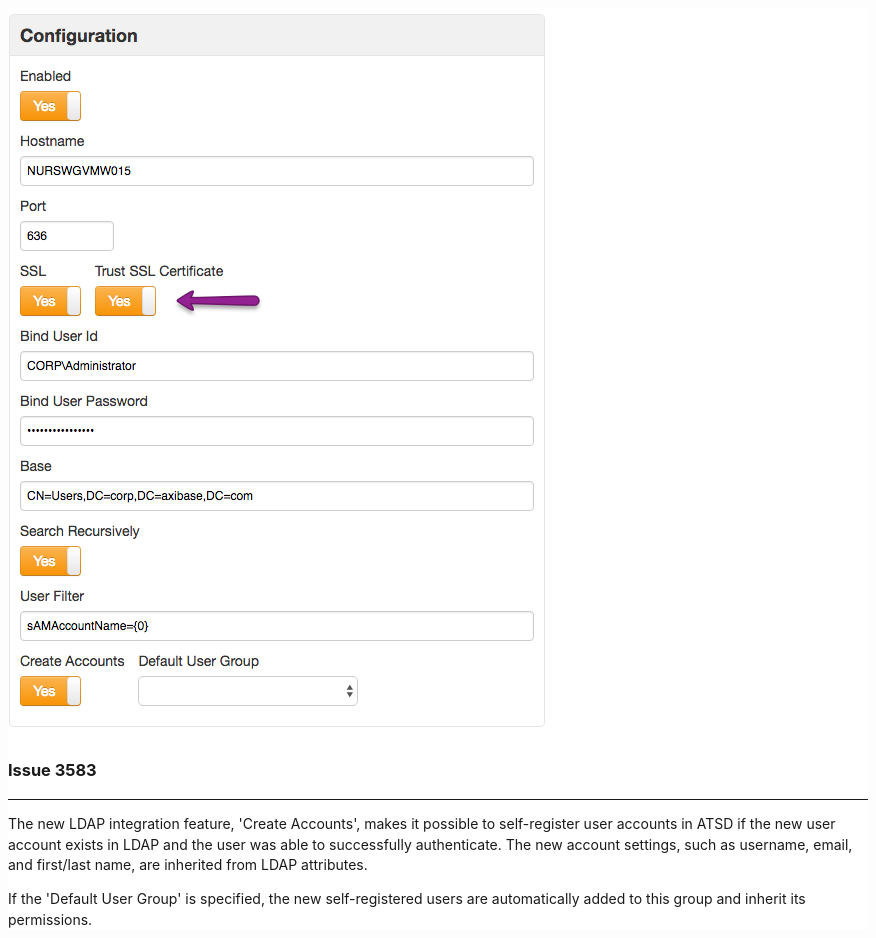 ![Figure 1](Images/Figure1.png)

### Issue 3583
--------------

The new LDAP integration feature, 'Create Accounts', makes it possible to self-register user accounts in ATSD if the new user account exists in LDAP and the user was able to successfully
authenticate. The new account settings, such as username, email, and first/last name, are inherited from LDAP attributes.

If the 'Default User Group' is specified, the new self-registered users are automatically added to this group and inherit its permissions.
